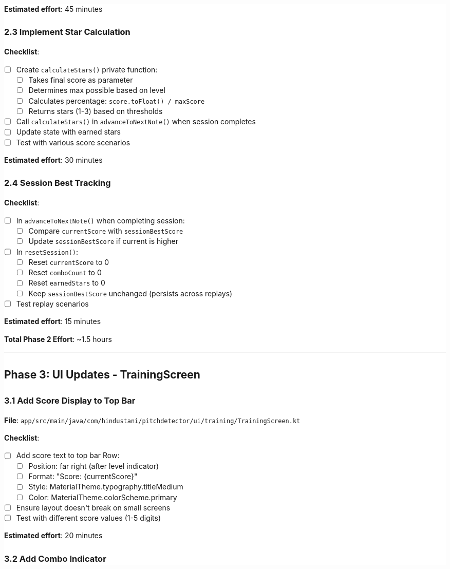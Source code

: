 **Estimated effort**: 45 minutes

### 2.3 Implement Star Calculation

**Checklist**:
- [ ] Create `calculateStars()` private function:
  - [ ] Takes final score as parameter
  - [ ] Determines max possible based on level
  - [ ] Calculates percentage: `score.toFloat() / maxScore`
  - [ ] Returns stars (1-3) based on thresholds
- [ ] Call `calculateStars()` in `advanceToNextNote()` when session completes
- [ ] Update state with earned stars
- [ ] Test with various score scenarios

**Estimated effort**: 30 minutes

### 2.4 Session Best Tracking

**Checklist**:
- [ ] In `advanceToNextNote()` when completing session:
  - [ ] Compare `currentScore` with `sessionBestScore`
  - [ ] Update `sessionBestScore` if current is higher
- [ ] In `resetSession()`:
  - [ ] Reset `currentScore` to 0
  - [ ] Reset `comboCount` to 0
  - [ ] Reset `earnedStars` to 0
  - [ ] Keep `sessionBestScore` unchanged (persists across replays)
- [ ] Test replay scenarios

**Estimated effort**: 15 minutes

**Total Phase 2 Effort**: ~1.5 hours

---

## Phase 3: UI Updates - TrainingScreen

### 3.1 Add Score Display to Top Bar
**File**: `app/src/main/java/com/hindustani/pitchdetector/ui/training/TrainingScreen.kt`

**Checklist**:
- [ ] Add score text to top bar Row:
  - [ ] Position: far right (after level indicator)
  - [ ] Format: "Score: {currentScore}"
  - [ ] Style: MaterialTheme.typography.titleMedium
  - [ ] Color: MaterialTheme.colorScheme.primary
- [ ] Ensure layout doesn't break on small screens
- [ ] Test with different score values (1-5 digits)

**Estimated effort**: 20 minutes

### 3.2 Add Combo Indicator
